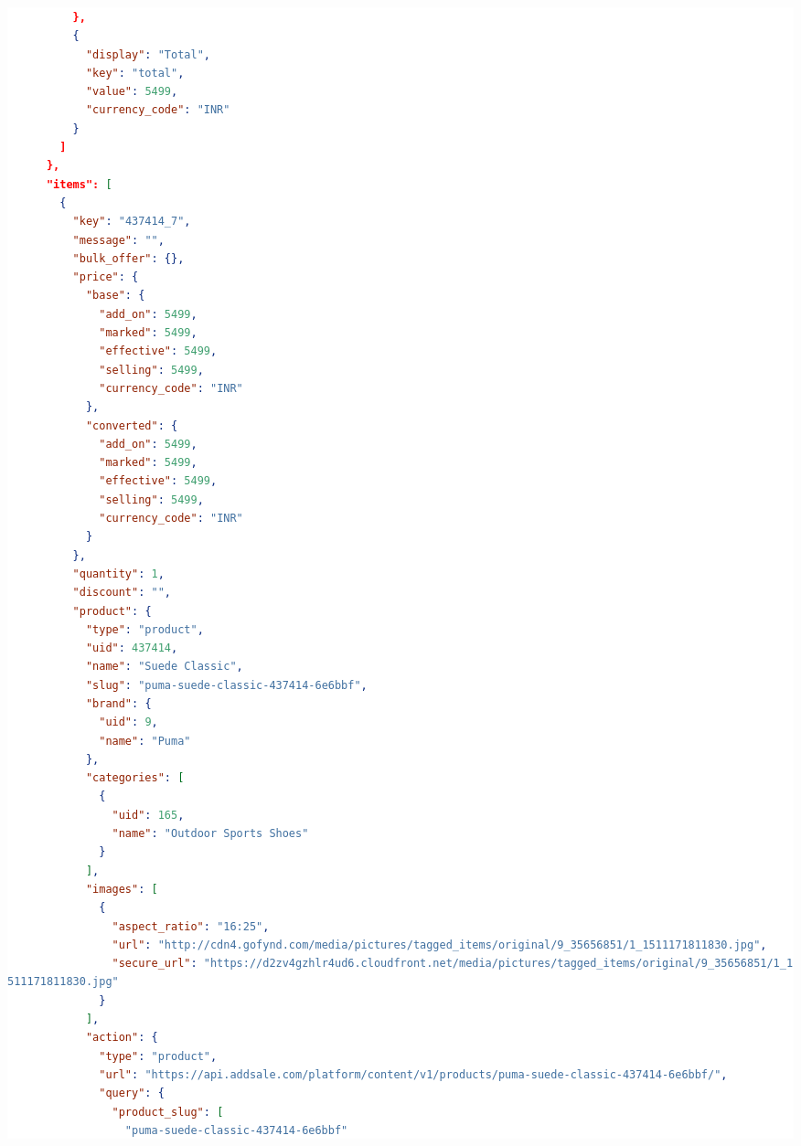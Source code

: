 ```json
          },
          {
            "display": "Total",
            "key": "total",
            "value": 5499,
            "currency_code": "INR"
          }
        ]
      },
      "items": [
        {
          "key": "437414_7",
          "message": "",
          "bulk_offer": {},
          "price": {
            "base": {
              "add_on": 5499,
              "marked": 5499,
              "effective": 5499,
              "selling": 5499,
              "currency_code": "INR"
            },
            "converted": {
              "add_on": 5499,
              "marked": 5499,
              "effective": 5499,
              "selling": 5499,
              "currency_code": "INR"
            }
          },
          "quantity": 1,
          "discount": "",
          "product": {
            "type": "product",
            "uid": 437414,
            "name": "Suede Classic",
            "slug": "puma-suede-classic-437414-6e6bbf",
            "brand": {
              "uid": 9,
              "name": "Puma"
            },
            "categories": [
              {
                "uid": 165,
                "name": "Outdoor Sports Shoes"
              }
            ],
            "images": [
              {
                "aspect_ratio": "16:25",
                "url": "http://cdn4.gofynd.com/media/pictures/tagged_items/original/9_35656851/1_1511171811830.jpg",
                "secure_url": "https://d2zv4gzhlr4ud6.cloudfront.net/media/pictures/tagged_items/original/9_35656851/1_1511171811830.jpg"
              }
            ],
            "action": {
              "type": "product",
              "url": "https://api.addsale.com/platform/content/v1/products/puma-suede-classic-437414-6e6bbf/",
              "query": {
                "product_slug": [
                  "puma-suede-classic-437414-6e6bbf"
```